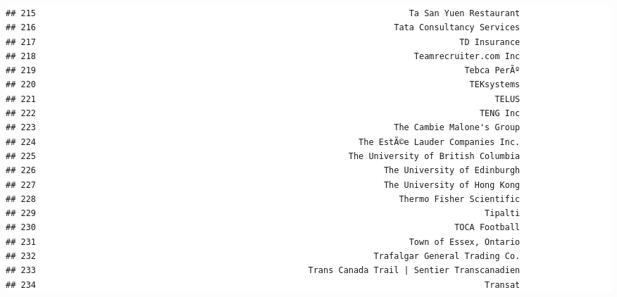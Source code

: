     ## 215                                                                          Ta San Yuen Restaurant
    ## 216                                                                       Tata Consultancy Services
    ## 217                                                                                    TD Insurance
    ## 218                                                                           Teamrecruiter.com Inc
    ## 219                                                                                     Tebca PerÃº
    ## 220                                                                                      TEKsystems
    ## 221                                                                                           TELUS
    ## 222                                                                                        TENG Inc
    ## 223                                                                       The Cambie Malone's Group
    ## 224                                                                The EstÃ©e Lauder Companies Inc.
    ## 225                                                              The University of British Columbia
    ## 226                                                                     The University of Edinburgh
    ## 227                                                                     The University of Hong Kong
    ## 228                                                                        Thermo Fisher Scientific
    ## 229                                                                                         Tipalti
    ## 230                                                                                   TOCA Football
    ## 231                                                                          Town of Essex, Ontario
    ## 232                                                                   Trafalgar General Trading Co.
    ## 233                                                      Trans Canada Trail | Sentier Transcanadien
    ## 234                                                                                         Transat